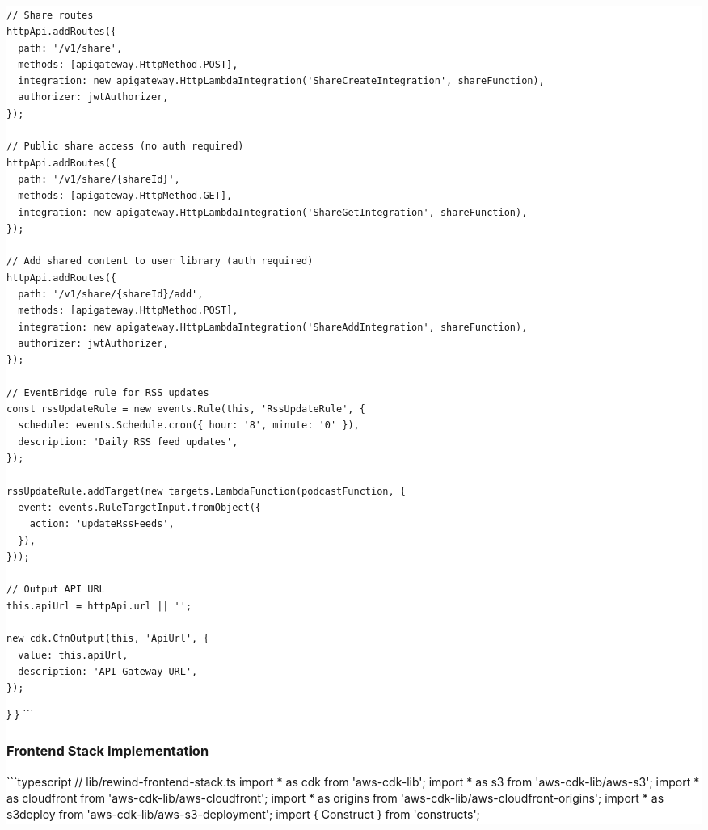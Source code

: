     // Share routes
    httpApi.addRoutes({
      path: '/v1/share',
      methods: [apigateway.HttpMethod.POST],
      integration: new apigateway.HttpLambdaIntegration('ShareCreateIntegration', shareFunction),
      authorizer: jwtAuthorizer,
    });

    // Public share access (no auth required)
    httpApi.addRoutes({
      path: '/v1/share/{shareId}',
      methods: [apigateway.HttpMethod.GET],
      integration: new apigateway.HttpLambdaIntegration('ShareGetIntegration', shareFunction),
    });

    // Add shared content to user library (auth required)
    httpApi.addRoutes({
      path: '/v1/share/{shareId}/add',
      methods: [apigateway.HttpMethod.POST],
      integration: new apigateway.HttpLambdaIntegration('ShareAddIntegration', shareFunction),
      authorizer: jwtAuthorizer,
    });

    // EventBridge rule for RSS updates
    const rssUpdateRule = new events.Rule(this, 'RssUpdateRule', {
      schedule: events.Schedule.cron({ hour: '8', minute: '0' }),
      description: 'Daily RSS feed updates',
    });

    rssUpdateRule.addTarget(new targets.LambdaFunction(podcastFunction, {
      event: events.RuleTargetInput.fromObject({
        action: 'updateRssFeeds',
      }),
    }));

    // Output API URL
    this.apiUrl = httpApi.url || '';

    new cdk.CfnOutput(this, 'ApiUrl', {
      value: this.apiUrl,
      description: 'API Gateway URL',
    });
  }
}
\```

### Frontend Stack Implementation
\```typescript
// lib/rewind-frontend-stack.ts
import * as cdk from 'aws-cdk-lib';
import * as s3 from 'aws-cdk-lib/aws-s3';
import * as cloudfront from 'aws-cdk-lib/aws-cloudfront';
import * as origins from 'aws-cdk-lib/aws-cloudfront-origins';
import * as s3deploy from 'aws-cdk-lib/aws-s3-deployment';
import { Construct } from 'constructs';
